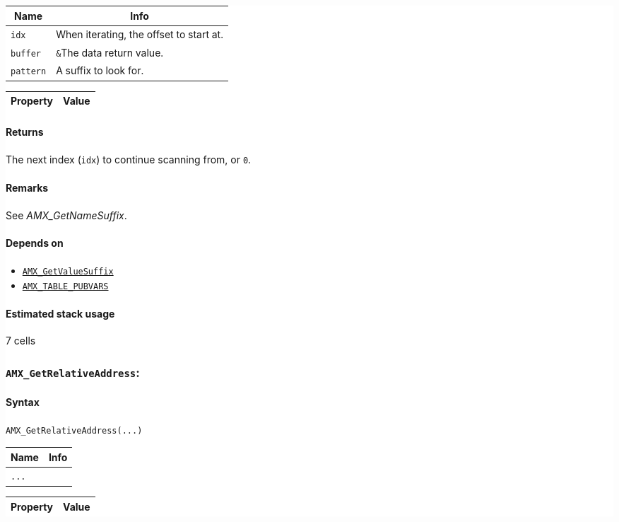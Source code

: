 

|  **Name**  |  **Info**  | 
| --- | --- | 
|  `idx`  |  When iterating, the offset to start at.   | 
|  `buffer`  |  ` & `The data return value.   | 
|  `pattern`  |  A suffix to look for.   | 



|  **Property**  |  **Value**  | 
| --- | --- | 


#### Returns

The next index (`idx`) to continue scanning from, or `0`. 


#### Remarks

See *AMX_GetNameSuffix*. 


#### Depends on
* [`AMX_GetValueSuffix`](#AMX_GetValueSuffix)
* [`AMX_TABLE_PUBVARS`](#AMX_TABLE_PUBVARS)

#### Estimated stack usage

7 cells









### `AMX_GetRelativeAddress`:



#### Syntax


```pawn
AMX_GetRelativeAddress(...)
```



|  **Name**  |  **Info**  | 
| --- | --- | 
|  `...`  |    | 



|  **Property**  |  **Value**  | 
| --- | --- | 

